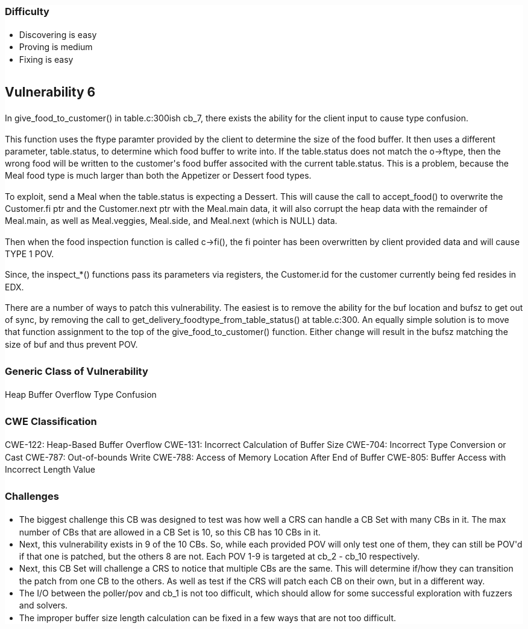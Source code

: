 ### Difficulty

* Discovering is easy
* Proving is medium
* Fixing is easy

## Vulnerability 6

In give\_food\_to\_customer() in table.c:300ish cb\_7, there exists the ability for the client input to cause type confusion.

This function uses the ftype paramter provided by the client to determine the size of the food buffer. It then uses a different parameter, table.status, to determine which food buffer to write into. If the table.status does not match the o->ftype, then the wrong food will be written to the customer's food buffer associted with the current table.status. This is a problem, because the Meal food type is much larger than both the Appetizer or Dessert food types.

To exploit, send a Meal when the table.status is expecting a Dessert. This will cause the call to accept_food() to overwrite the Customer.fi ptr and the Customer.next ptr with the Meal.main data, it will also corrupt the heap data with the remainder of Meal.main, as well as Meal.veggies, Meal.side, and Meal.next (which is NULL) data.

Then when the food inspection function is called c->fi(), the fi pointer has been overwritten by client provided data and will cause TYPE 1 POV.

Since, the inspect\_*() functions pass its parameters via registers, the Customer.id for the customer currently being fed resides in EDX.

There are a number of ways to patch this vulnerability. The easiest is to remove the ability for the buf location and bufsz to get out of sync, by removing the call to get\_delivery\_foodtype\_from\_table\_status() at table.c:300. An equally simple solution is to move that function assignment to the top of the give\_food\_to\_customer() function. Either change will result in the bufsz matching the size of buf and thus prevent POV.

### Generic Class of Vulnerability

Heap Buffer Overflow
Type Confusion


### CWE Classification

CWE-122: Heap-Based Buffer Overflow
CWE-131: Incorrect Calculation of Buffer Size
CWE-704: Incorrect Type Conversion or Cast
CWE-787: Out-of-bounds Write
CWE-788: Access of Memory Location After End of Buffer
CWE-805: Buffer Access with Incorrect Length Value

### Challenges

* The biggest challenge this CB was designed to test was how well a CRS can handle a CB Set with many CBs in it. The max number of CBs that are allowed in a CB Set is 10, so this CB has 10 CBs in it.
* Next, this vulnerability exists in 9 of the 10 CBs. So, while each provided POV will only test one of them, they can still be POV'd if that one is patched, but the others 8 are not. Each POV 1-9 is targeted at cb\_2 - cb\_10 respectively.
* Next, this CB Set will challenge a CRS to notice that multiple CBs are the same. This will determine if/how they can transition the patch from one CB to the others. As well as test if the CRS will patch each CB on their own, but in a different way.
* The I/O between the poller/pov and cb\_1 is not too difficult, which should allow for some successful exploration with fuzzers and solvers.
* The improper buffer size length calculation can be fixed in a few ways that are not too difficult.
